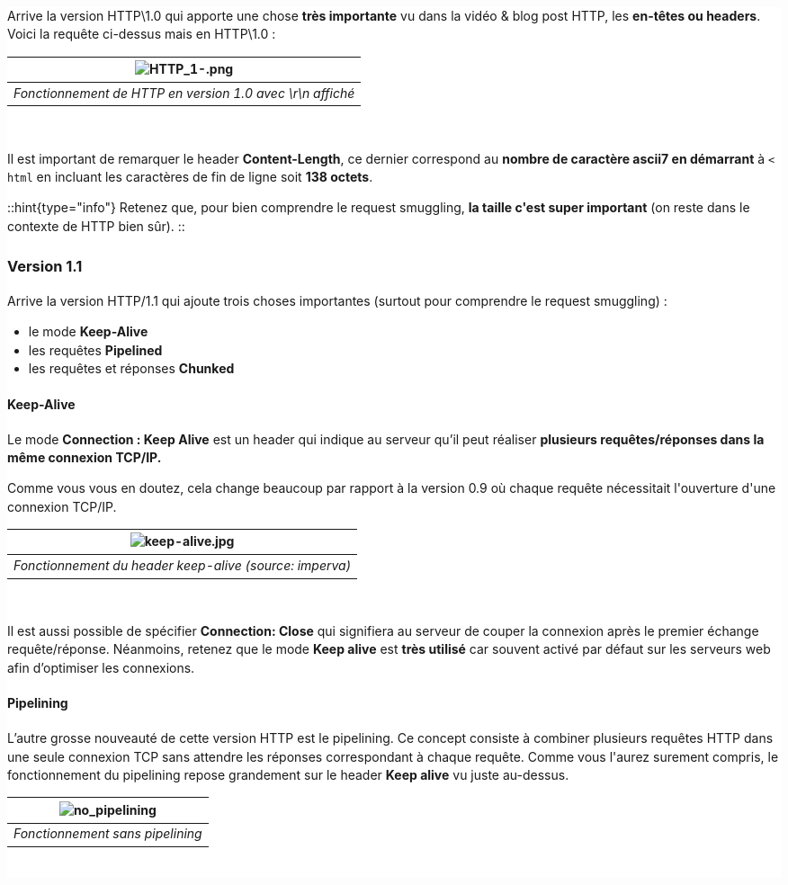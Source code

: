 Arrive la version HTTP\1.0 qui apporte une chose **très importante** vu dans la vidéo & blog post HTTP, les **en-têtes ou headers**. Voici la requête ci-dessus mais en HTTP\1.0 :

|       ![HTTP_1-.png](../../images/RS/HTTP_1-0.png)        |
| :-------------------------------------------------------: |
| *Fonctionnement de HTTP en version 1.0 avec \r\n affiché* |
 <br>

Il est important de remarquer le header **Content-Length**, ce dernier correspond au **nombre de caractère ascii7 en démarrant** à `<html` en incluant les caractères de fin de ligne soit **138 octets**. 

::hint{type="info"}
Retenez que, pour bien comprendre le request smuggling, **la taille c'est super important** (on reste dans le contexte de HTTP bien sûr).
::
 
### Version 1.1

Arrive la version HTTP/1.1 qui ajoute trois choses importantes (surtout pour comprendre le request smuggling) :
* le mode **Keep-Alive**
* les requêtes **Pipelined**
* les requêtes et réponses **Chunked**

#### Keep-Alive

Le mode **Connection : Keep Alive** est un header qui indique au serveur qu’il peut réaliser **plusieurs requêtes/réponses dans la même connexion TCP/IP.**

Comme vous vous en doutez, cela change beaucoup par rapport à la version 0.9 où chaque requête nécessitait l'ouverture d'une connexion TCP/IP.

|    ![keep-alive.jpg](../../images/RS/keep-alive.jpg)    |
| :-----------------------------------------------------: |
| *Fonctionnement du header keep-alive (source: imperva)* |
 <br>

Il est aussi possible de spécifier **Connection: Close** qui signifiera au serveur de couper la connexion après le premier échange requête/réponse.
Néanmoins, retenez que le mode **Keep alive** est **très utilisé** car souvent activé par défaut sur les serveurs web afin d’optimiser les connexions.

#### Pipelining

L’autre grosse nouveauté de cette version HTTP est le pipelining. Ce concept consiste à combiner plusieurs requêtes HTTP dans une seule connexion TCP sans attendre les réponses correspondant à chaque requête. Comme vous l'aurez surement compris, le fonctionnement du pipelining repose grandement sur le header **Keep alive** vu juste au-dessus.

| ![no_pipelining](../../images/RS/no_pipe_fr.png) |
| :----------------------------------------------: |
|         *Fonctionnement sans pipelining*         |
 <br>
